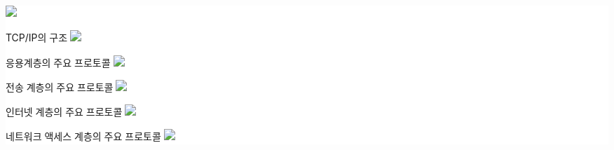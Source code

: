 ![](https://s3.us-west-2.amazonaws.com/secure.notion-static.com/9514c552-7b8c-47ba-ac0a-eced89711492/%E1%84%89%E1%85%B3%E1%84%8F%E1%85%B3%E1%84%85%E1%85%B5%E1%86%AB%E1%84%89%E1%85%A3%E1%86%BA_2022-03-02_%E1%84%8B%E1%85%A9%E1%84%8C%E1%85%A5%E1%86%AB_2.27.26.png?X-Amz-Algorithm=AWS4-HMAC-SHA256&X-Amz-Content-Sha256=UNSIGNED-PAYLOAD&X-Amz-Credential=AKIAT73L2G45EIPT3X45%2F20220302%2Fus-west-2%2Fs3%2Faws4_request&X-Amz-Date=20220302T044326Z&X-Amz-Expires=86400&X-Amz-Signature=b73e3b89304202ce275e09178760a8ac977587950a5794edf0d7186f7fd082db&X-Amz-SignedHeaders=host&response-content-disposition=filename%20%3D%22%25E1%2584%2589%25E1%2585%25B3%25E1%2584%258F%25E1%2585%25B3%25E1%2584%2585%25E1%2585%25B5%25E1%2586%25AB%25E1%2584%2589%25E1%2585%25A3%25E1%2586%25BA%25202022-03-02%2520%25E1%2584%258B%25E1%2585%25A9%25E1%2584%258C%25E1%2585%25A5%25E1%2586%25AB%25202.27.26.png%22&x-id=GetObject)

TCP/IP의 구조
![](https://s3.us-west-2.amazonaws.com/secure.notion-static.com/5e353817-1d2e-4c5b-9e77-5f91fe8206a2/%E1%84%89%E1%85%B3%E1%84%8F%E1%85%B3%E1%84%85%E1%85%B5%E1%86%AB%E1%84%89%E1%85%A3%E1%86%BA_2022-03-02_%E1%84%8B%E1%85%A9%E1%84%8C%E1%85%A5%E1%86%AB_2.27.42.png?X-Amz-Algorithm=AWS4-HMAC-SHA256&X-Amz-Content-Sha256=UNSIGNED-PAYLOAD&X-Amz-Credential=AKIAT73L2G45EIPT3X45%2F20220302%2Fus-west-2%2Fs3%2Faws4_request&X-Amz-Date=20220302T044350Z&X-Amz-Expires=86400&X-Amz-Signature=e8125c5e6f63894c58474aaf7d15ff101f989a8f33067c74d1224e0c183f5b4b&X-Amz-SignedHeaders=host&response-content-disposition=filename%20%3D%22%25E1%2584%2589%25E1%2585%25B3%25E1%2584%258F%25E1%2585%25B3%25E1%2584%2585%25E1%2585%25B5%25E1%2586%25AB%25E1%2584%2589%25E1%2585%25A3%25E1%2586%25BA%25202022-03-02%2520%25E1%2584%258B%25E1%2585%25A9%25E1%2584%258C%25E1%2585%25A5%25E1%2586%25AB%25202.27.42.png%22&x-id=GetObject)

응용계층의 주요 프로토콜
![](https://s3.us-west-2.amazonaws.com/secure.notion-static.com/527019d5-f256-4e2e-80cf-9f0717e6ac57/%E1%84%89%E1%85%B3%E1%84%8F%E1%85%B3%E1%84%85%E1%85%B5%E1%86%AB%E1%84%89%E1%85%A3%E1%86%BA_2022-03-02_%E1%84%8B%E1%85%A9%E1%84%8C%E1%85%A5%E1%86%AB_2.28.05.png?X-Amz-Algorithm=AWS4-HMAC-SHA256&X-Amz-Content-Sha256=UNSIGNED-PAYLOAD&X-Amz-Credential=AKIAT73L2G45EIPT3X45%2F20220302%2Fus-west-2%2Fs3%2Faws4_request&X-Amz-Date=20220302T044409Z&X-Amz-Expires=86400&X-Amz-Signature=1d7b4ef234e1141c42ae73105a94cfe9a0bf51f0b358b3ef3d3be0dfc5902f90&X-Amz-SignedHeaders=host&response-content-disposition=filename%20%3D%22%25E1%2584%2589%25E1%2585%25B3%25E1%2584%258F%25E1%2585%25B3%25E1%2584%2585%25E1%2585%25B5%25E1%2586%25AB%25E1%2584%2589%25E1%2585%25A3%25E1%2586%25BA%25202022-03-02%2520%25E1%2584%258B%25E1%2585%25A9%25E1%2584%258C%25E1%2585%25A5%25E1%2586%25AB%25202.28.05.png%22&x-id=GetObject)

전송 계층의 주요 프로토콜
![](https://s3.us-west-2.amazonaws.com/secure.notion-static.com/42b13e1e-0009-455d-86dd-737c2d5d2162/%E1%84%89%E1%85%B3%E1%84%8F%E1%85%B3%E1%84%85%E1%85%B5%E1%86%AB%E1%84%89%E1%85%A3%E1%86%BA_2022-03-02_%E1%84%8B%E1%85%A9%E1%84%8C%E1%85%A5%E1%86%AB_2.28.25.png?X-Amz-Algorithm=AWS4-HMAC-SHA256&X-Amz-Content-Sha256=UNSIGNED-PAYLOAD&X-Amz-Credential=AKIAT73L2G45EIPT3X45%2F20220302%2Fus-west-2%2Fs3%2Faws4_request&X-Amz-Date=20220302T044431Z&X-Amz-Expires=86400&X-Amz-Signature=5eef6d712d119ecf583ee348e92076e349be0bed6b3ad4e9e260e0323ed12884&X-Amz-SignedHeaders=host&response-content-disposition=filename%20%3D%22%25E1%2584%2589%25E1%2585%25B3%25E1%2584%258F%25E1%2585%25B3%25E1%2584%2585%25E1%2585%25B5%25E1%2586%25AB%25E1%2584%2589%25E1%2585%25A3%25E1%2586%25BA%25202022-03-02%2520%25E1%2584%258B%25E1%2585%25A9%25E1%2584%258C%25E1%2585%25A5%25E1%2586%25AB%25202.28.25.png%22&x-id=GetObject)

인터넷 계층의 주요 프로토콜
![](https://s3.us-west-2.amazonaws.com/secure.notion-static.com/6322c8e6-2853-49b3-875c-b90c5a2fa984/%E1%84%89%E1%85%B3%E1%84%8F%E1%85%B3%E1%84%85%E1%85%B5%E1%86%AB%E1%84%89%E1%85%A3%E1%86%BA_2022-03-02_%E1%84%8B%E1%85%A9%E1%84%8C%E1%85%A5%E1%86%AB_2.28.41.png?X-Amz-Algorithm=AWS4-HMAC-SHA256&X-Amz-Content-Sha256=UNSIGNED-PAYLOAD&X-Amz-Credential=AKIAT73L2G45EIPT3X45%2F20220302%2Fus-west-2%2Fs3%2Faws4_request&X-Amz-Date=20220302T044447Z&X-Amz-Expires=86400&X-Amz-Signature=da9311d00bd3aa52468dab197e6e78f5d2f4c673917082fb5272e78ba5777a15&X-Amz-SignedHeaders=host&response-content-disposition=filename%20%3D%22%25E1%2584%2589%25E1%2585%25B3%25E1%2584%258F%25E1%2585%25B3%25E1%2584%2585%25E1%2585%25B5%25E1%2586%25AB%25E1%2584%2589%25E1%2585%25A3%25E1%2586%25BA%25202022-03-02%2520%25E1%2584%258B%25E1%2585%25A9%25E1%2584%258C%25E1%2585%25A5%25E1%2586%25AB%25202.28.41.png%22&x-id=GetObject)

네트워크 액세스 계층의 주요 프로토콜
![](https://s3.us-west-2.amazonaws.com/secure.notion-static.com/6549728c-e6e7-4821-89eb-960076ceacd2/%E1%84%89%E1%85%B3%E1%84%8F%E1%85%B3%E1%84%85%E1%85%B5%E1%86%AB%E1%84%89%E1%85%A3%E1%86%BA_2022-03-02_%E1%84%8B%E1%85%A9%E1%84%8C%E1%85%A5%E1%86%AB_2.28.59.png?X-Amz-Algorithm=AWS4-HMAC-SHA256&X-Amz-Content-Sha256=UNSIGNED-PAYLOAD&X-Amz-Credential=AKIAT73L2G45EIPT3X45%2F20220302%2Fus-west-2%2Fs3%2Faws4_request&X-Amz-Date=20220302T044507Z&X-Amz-Expires=86400&X-Amz-Signature=6e22e7af5ecf6b16507dfc1c7914e261cb581a93a8e14bffe8e06049472dd521&X-Amz-SignedHeaders=host&response-content-disposition=filename%20%3D%22%25E1%2584%2589%25E1%2585%25B3%25E1%2584%258F%25E1%2585%25B3%25E1%2584%2585%25E1%2585%25B5%25E1%2586%25AB%25E1%2584%2589%25E1%2585%25A3%25E1%2586%25BA%25202022-03-02%2520%25E1%2584%258B%25E1%2585%25A9%25E1%2584%258C%25E1%2585%25A5%25E1%2586%25AB%25202.28.59.png%22&x-id=GetObject)
